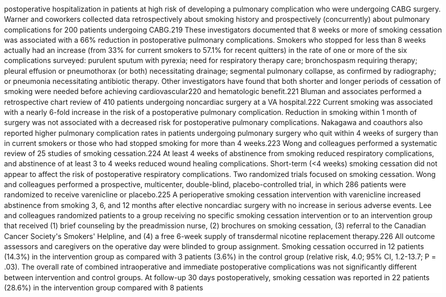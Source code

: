 postoperative hospitalization in patients at high risk of developing a
pulmonary complication who were undergoing CABG surgery. Warner and
coworkers collected data retrospectively about smoking history and
prospectively (concurrently) about pulmonary complications for 200
patients undergoing CABG.219 These investigators documented that 8 weeks
or more of smoking cessation was associated with a 66% reduction in
postoperative pulmonary complications. Smokers who stopped for less than
8 weeks actually had an increase (from 33% for current smokers to 57.1%
for recent quitters) in the rate of one or more of the six complications
surveyed: purulent sputum with pyrexia; need for respiratory therapy
care; bronchospasm requiring therapy; pleural effusion or pneumothorax
(or both)
necessitating drainage; segmental pulmonary collapse, as confirmed by
radiography; or pneumonia necessitating antibiotic therapy. Other
investigators have found that both shorter and longer periods of
cessation of smoking were needed before achieving cardiovascular220 and
hematologic benefit.221 Bluman and associates performed a retrospective
chart review of 410 patients undergoing noncardiac surgery at a VA
hospital.222 Current smoking was associated with a nearly 6-fold
increase in the risk of a postoperative pulmonary complication.
Reduction in smoking within 1 month of surgery was not associated with a
decreased risk for postoperative pulmonary complications. Nakagawa and
coauthors also reported higher pulmonary complication rates in patients
undergoing pulmonary surgery who quit within 4 weeks of surgery than in
current smokers or those who had stopped smoking for more than 4
weeks.223 Wong and colleagues performed a systematic review of 25
studies of smoking cessation.224 At least 4 weeks of abstinence from
smoking reduced respiratory complications, and abstinence of at least 3
to 4 weeks reduced wound healing complications. Short-term (\<4 weeks)
smoking cessation did not appear to affect the risk of postoperative
respiratory complications. Two randomized trials focused on smoking
cessation. Wong and colleagues performed a prospective, multicenter,
double-blind, placebo-controlled trial, in which 286 patients were
randomized to receive varenicline or placebo.225 A perioperative smoking
cessation intervention with varenicline increased abstinence from
smoking 3, 6, and 12 months after elective noncardiac surgery with no
increase in serious adverse events. Lee and colleagues randomized
patients to a group receiving no specific smoking cessation intervention
or to an intervention group that received (1) brief counseling by the
preadmission nurse, (2) brochures on smoking cessation, (3) referral to
the Canadian Cancer Society's Smokers' Helpline, and (4) a free 6-week
supply of transdermal nicotine replacement therapy.226 All outcome
assessors and caregivers on the operative day were blinded to group
assignment. Smoking cessation occurred in 12 patients (14.3%) in the
intervention group as compared with 3 patients (3.6%) in the control
group (relative risk, 4.0; 95% CI, 1.2-13.7; P = .03). The overall rate
of combined intraoperative and immediate postoperative complications was
not significantly different between intervention and control groups. At
follow-up 30 days postoperatively, smoking cessation was reported in 22
patients (28.6%) in the intervention group compared with 8 patients